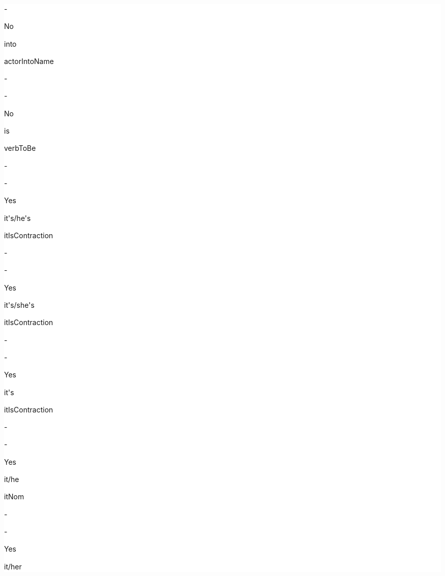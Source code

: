 \-

No

into

actorIntoName

\-

\-

No

is

verbToBe

\-

\-

Yes

it's/he's

itIsContraction

\-

\-

Yes

it's/she's

itIsContraction

\-

\-

Yes

it's

itIsContraction

\-

\-

Yes

it/he

itNom

\-

\-

Yes

it/her
